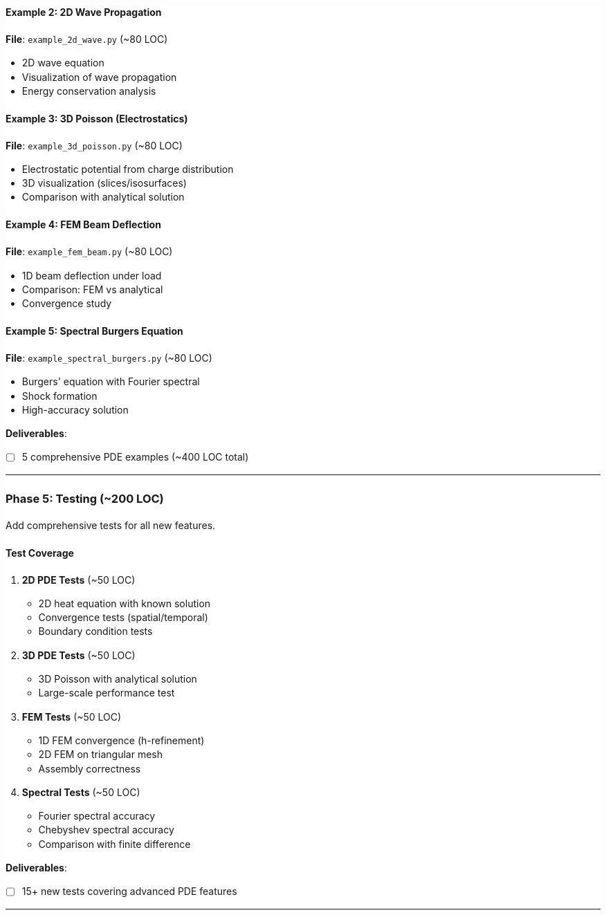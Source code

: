 #### Example 2: 2D Wave Propagation
**File**: `example_2d_wave.py` (~80 LOC)
- 2D wave equation
- Visualization of wave propagation
- Energy conservation analysis

#### Example 3: 3D Poisson (Electrostatics)
**File**: `example_3d_poisson.py` (~80 LOC)
- Electrostatic potential from charge distribution
- 3D visualization (slices/isosurfaces)
- Comparison with analytical solution

#### Example 4: FEM Beam Deflection
**File**: `example_fem_beam.py` (~80 LOC)
- 1D beam deflection under load
- Comparison: FEM vs analytical
- Convergence study

#### Example 5: Spectral Burgers Equation
**File**: `example_spectral_burgers.py` (~80 LOC)
- Burgers' equation with Fourier spectral
- Shock formation
- High-accuracy solution

**Deliverables**:
- [ ] 5 comprehensive PDE examples (~400 LOC total)

---

### Phase 5: Testing (~200 LOC)

Add comprehensive tests for all new features.

#### Test Coverage
1. **2D PDE Tests** (~50 LOC)
   - 2D heat equation with known solution
   - Convergence tests (spatial/temporal)
   - Boundary condition tests

2. **3D PDE Tests** (~50 LOC)
   - 3D Poisson with analytical solution
   - Large-scale performance test

3. **FEM Tests** (~50 LOC)
   - 1D FEM convergence (h-refinement)
   - 2D FEM on triangular mesh
   - Assembly correctness

4. **Spectral Tests** (~50 LOC)
   - Fourier spectral accuracy
   - Chebyshev spectral accuracy
   - Comparison with finite difference

**Deliverables**:
- [ ] 15+ new tests covering advanced PDE features

---